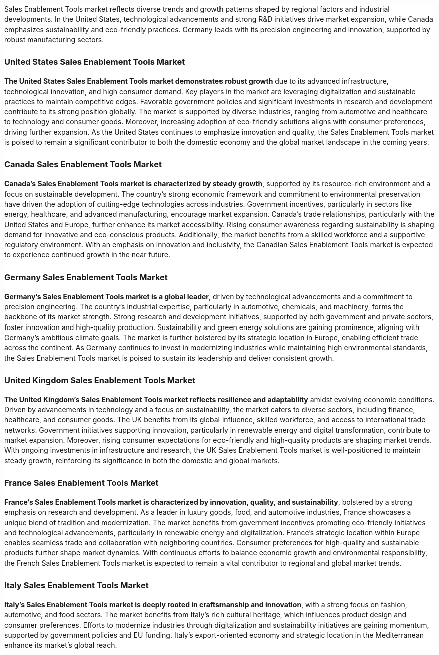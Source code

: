 Sales Enablement Tools market reflects diverse trends and growth patterns shaped by regional factors and industrial developments. In the United States, technological advancements and strong R&amp;D initiatives drive market expansion, while Canada emphasizes sustainability and eco-friendly practices. Germany leads with its precision engineering and innovation, supported by robust manufacturing sectors.</span></em></p></blockquote><h3><strong>United States Sales Enablement Tools Market</strong></h3><p><strong>The United States Sales Enablement Tools market demonstrates robust growth</strong> due to its advanced infrastructure, technological innovation, and high consumer demand. Key players in the market are leveraging digitalization and sustainable practices to maintain competitive edges. Favorable government policies and significant investments in research and development contribute to its strong position globally. The market is supported by diverse industries, ranging from automotive and healthcare to technology and consumer goods. Moreover, increasing adoption of eco-friendly solutions aligns with consumer preferences, driving further expansion. As the United States continues to emphasize innovation and quality, the Sales Enablement Tools market is poised to remain a significant contributor to both the domestic economy and the global market landscape in the coming years.</p><h3><strong>Canada Sales Enablement Tools Market</strong></h3><p><strong>Canada&rsquo;s Sales Enablement Tools market is characterized by steady growth</strong>, supported by its resource-rich environment and a focus on sustainable development. The country&rsquo;s strong economic framework and commitment to environmental preservation have driven the adoption of cutting-edge technologies across industries. Government incentives, particularly in sectors like energy, healthcare, and advanced manufacturing, encourage market expansion. Canada&rsquo;s trade relationships, particularly with the United States and Europe, further enhance its market accessibility. Rising consumer awareness regarding sustainability is shaping demand for innovative and eco-conscious products. Additionally, the market benefits from a skilled workforce and a supportive regulatory environment. With an emphasis on innovation and inclusivity, the Canadian Sales Enablement Tools market is expected to experience continued growth in the near future.</p><h3><strong>Germany Sales Enablement Tools Market</strong></h3><p><strong>Germany&rsquo;s Sales Enablement Tools market is a global leader</strong>, driven by technological advancements and a commitment to precision engineering. The country&rsquo;s industrial expertise, particularly in automotive, chemicals, and machinery, forms the backbone of its market strength. Strong research and development initiatives, supported by both government and private sectors, foster innovation and high-quality production. Sustainability and green energy solutions are gaining prominence, aligning with Germany&rsquo;s ambitious climate goals. The market is further bolstered by its strategic location in Europe, enabling efficient trade across the continent. As Germany continues to invest in modernizing industries while maintaining high environmental standards, the Sales Enablement Tools market is poised to sustain its leadership and deliver consistent growth.</p><h3><strong>United Kingdom Sales Enablement Tools Market</strong></h3><p><strong>The United Kingdom&rsquo;s Sales Enablement Tools market reflects resilience and adaptability</strong> amidst evolving economic conditions. Driven by advancements in technology and a focus on sustainability, the market caters to diverse sectors, including finance, healthcare, and consumer goods. The UK benefits from its global influence, skilled workforce, and access to international trade networks. Government initiatives supporting innovation, particularly in renewable energy and digital transformation, contribute to market expansion. Moreover, rising consumer expectations for eco-friendly and high-quality products are shaping market trends. With ongoing investments in infrastructure and research, the UK Sales Enablement Tools market is well-positioned to maintain steady growth, reinforcing its significance in both the domestic and global markets.</p><h3><strong>France Sales Enablement Tools Market</strong></h3><p><strong>France&rsquo;s Sales Enablement Tools market is characterized by innovation, quality, and sustainability</strong>, bolstered by a strong emphasis on research and development. As a leader in luxury goods, food, and automotive industries, France showcases a unique blend of tradition and modernization. The market benefits from government incentives promoting eco-friendly initiatives and technological advancements, particularly in renewable energy and digitalization. France&rsquo;s strategic location within Europe enables seamless trade and collaboration with neighboring countries. Consumer preferences for high-quality and sustainable products further shape market dynamics. With continuous efforts to balance economic growth and environmental responsibility, the French Sales Enablement Tools market is expected to remain a vital contributor to regional and global market trends.</p><h3><strong>Italy Sales Enablement Tools Market</strong></h3><p><strong>Italy&rsquo;s Sales Enablement Tools market is deeply rooted in craftsmanship and innovation</strong>, with a strong focus on fashion, automotive, and food sectors. The market benefits from Italy&rsquo;s rich cultural heritage, which influences product design and consumer preferences. Efforts to modernize industries through digitalization and sustainability initiatives are gaining momentum, supported by government policies and EU funding. Italy&rsquo;s export-oriented economy and strategic location in the Mediterranean enhance its market&rsquo;s global reach.